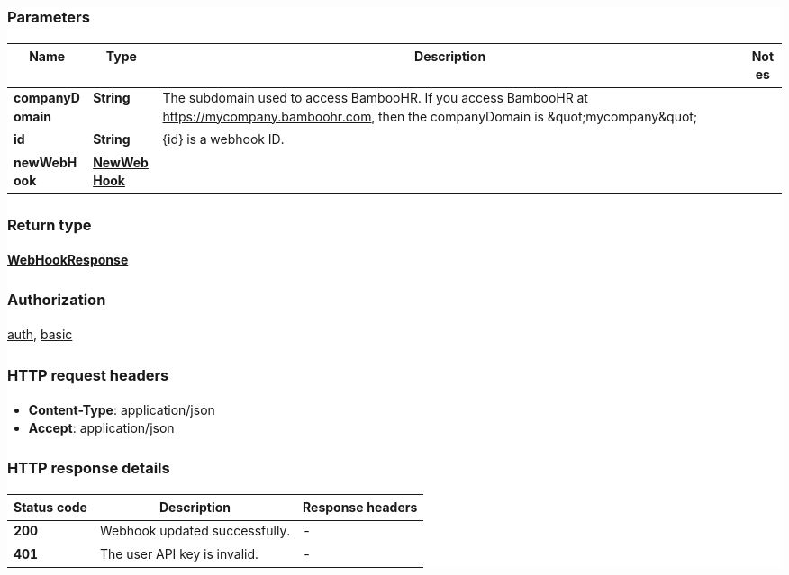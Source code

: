 ```java

```

### Parameters

| Name | Type | Description  | Notes |
|------------- | ------------- | ------------- | -------------|
| **companyDomain** | **String**| The subdomain used to access BambooHR. If you access BambooHR at https://mycompany.bamboohr.com, then the companyDomain is \&quot;mycompany\&quot; | |
| **id** | **String**| {id} is a webhook ID. | |
| **newWebHook** | [**NewWebHook**](NewWebHook.md)|  | |

### Return type

[**WebHookResponse**](WebHookResponse.md)

### Authorization

[auth](../README.md#auth), [basic](../README.md#basic)

### HTTP request headers

 - **Content-Type**: application/json
 - **Accept**: application/json

### HTTP response details
| Status code | Description | Response headers |
|-------------|-------------|------------------|
| **200** | Webhook updated successfully. |  -  |
| **401** | The user API key is invalid. |  -  |

